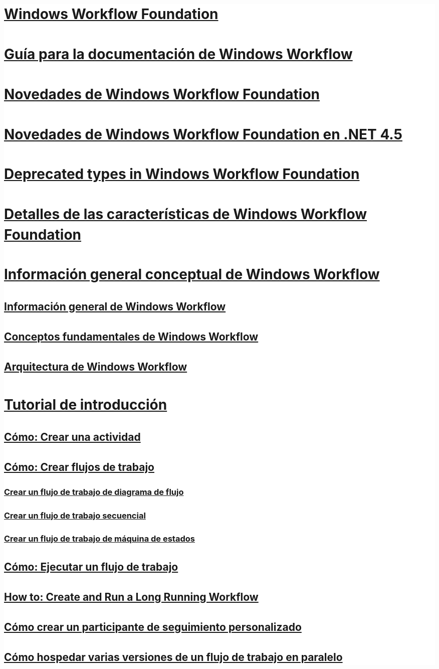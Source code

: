 # [Windows Workflow Foundation](index.md)
# [Guía para la documentación de Windows Workflow](guide-to-the-documentation.md)
# [Novedades de Windows Workflow Foundation](whats-new.md)
# [Novedades de Windows Workflow Foundation en .NET 4.5](whats-new-in-wf-in-dotnet.md)
# [Deprecated types in Windows Workflow Foundation](deprecated-types.md)
# [Detalles de las características de Windows Workflow Foundation](feature-specifics.md)
# [Información general conceptual de Windows Workflow](conceptual-overview.md)
## [Información general de Windows Workflow](overview.md)
## [Conceptos fundamentales de Windows Workflow](fundamental-concepts.md)
## [Arquitectura de Windows Workflow](architecture.md)
# [Tutorial de introducción](getting-started-tutorial.md)
## [Cómo: Crear una actividad](how-to-create-an-activity.md)
## [Cómo: Crear flujos de trabajo](how-to-create-a-workflow.md)
### [Crear un flujo de trabajo de diagrama de flujo](how-to-create-a-flowchart-workflow.md)
### [Crear un flujo de trabajo secuencial](how-to-create-a-sequential-workflow.md)
### [Crear un flujo de trabajo de máquina de estados](how-to-create-a-state-machine-workflow.md)
## [Cómo: Ejecutar un flujo de trabajo](how-to-run-a-workflow.md)
## [How to: Create and Run a Long Running Workflow](how-to-create-and-run-a-long-running-workflow.md)
## [Cómo crear un participante de seguimiento personalizado](how-to-create-a-custom-tracking-participant.md)
## [Cómo hospedar varias versiones de un flujo de trabajo en paralelo](how-to-host-multiple-versions-of-a-workflow-side-by-side.md)